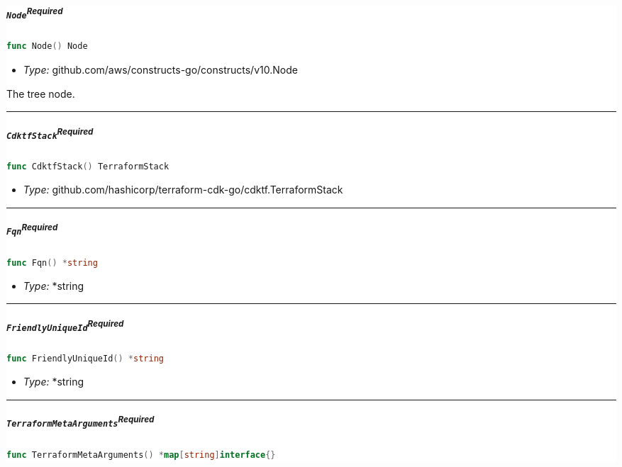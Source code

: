 
##### `Node`<sup>Required</sup> <a name="Node" id="@cdktf/provider-databricks.metastoreAssignment.MetastoreAssignment.property.node"></a>

```go
func Node() Node
```

- *Type:* github.com/aws/constructs-go/constructs/v10.Node

The tree node.

---

##### `CdktfStack`<sup>Required</sup> <a name="CdktfStack" id="@cdktf/provider-databricks.metastoreAssignment.MetastoreAssignment.property.cdktfStack"></a>

```go
func CdktfStack() TerraformStack
```

- *Type:* github.com/hashicorp/terraform-cdk-go/cdktf.TerraformStack

---

##### `Fqn`<sup>Required</sup> <a name="Fqn" id="@cdktf/provider-databricks.metastoreAssignment.MetastoreAssignment.property.fqn"></a>

```go
func Fqn() *string
```

- *Type:* *string

---

##### `FriendlyUniqueId`<sup>Required</sup> <a name="FriendlyUniqueId" id="@cdktf/provider-databricks.metastoreAssignment.MetastoreAssignment.property.friendlyUniqueId"></a>

```go
func FriendlyUniqueId() *string
```

- *Type:* *string

---

##### `TerraformMetaArguments`<sup>Required</sup> <a name="TerraformMetaArguments" id="@cdktf/provider-databricks.metastoreAssignment.MetastoreAssignment.property.terraformMetaArguments"></a>

```go
func TerraformMetaArguments() *map[string]interface{}
```
